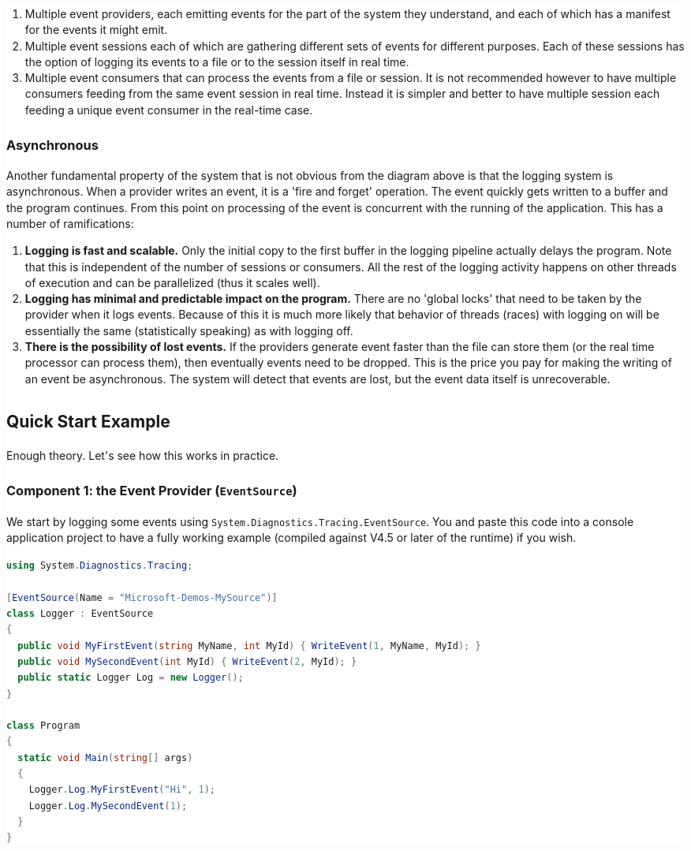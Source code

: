 1. Multiple event providers, each emitting events for the part of the system they understand, and each of which has a manifest for the events it might emit.
2. Multiple event sessions each of which are gathering different sets of events for different purposes. Each of these sessions has the option of logging its events to a file or to the session itself in real time.
3. Multiple event consumers that can process the events from a file or session. It is not recommended however to have multiple consumers feeding from the same event session in real time. Instead it is simpler and better to have multiple session each feeding a unique event consumer in the real-time case.

### Asynchronous

Another fundamental property of the system that is not obvious from the diagram above is that the logging system is asynchronous. When a provider writes an event, it is a 'fire and forget' operation. The event quickly gets written to a buffer and the program continues. From this point on processing of the event is concurrent with the running of the application. This has a number of ramifications:

1. **Logging is fast and scalable.** Only the initial copy to the first buffer in the logging pipeline actually delays the program. Note that this is independent of the number of sessions or consumers. All the rest of the logging activity happens on other threads of execution and can be parallelized (thus it scales well).
2. **Logging has minimal and predictable impact on the program.** There are no 'global locks' that need to be taken by the provider when it logs events. Because of this it is much more likely that behavior of threads (races) with logging on will be essentially the same (statistically speaking) as with logging off.
3. **There is the possibility of lost events.** If the providers generate event faster than the file can store them (or the real time processor can process them), then eventually events need to be dropped. This is the price you pay for making the writing of an event be asynchronous. The system will detect that events are lost, but the event data itself is unrecoverable.

## Quick Start Example

Enough theory. Let's see how this works in practice.

### Component 1: the Event Provider (`EventSource`)

We start by logging some events using `System.Diagnostics.Tracing.EventSource`. You and paste this code into a console application project to have a fully working example (compiled against V4.5 or later of the runtime) if you wish.

```csharp
using System.Diagnostics.Tracing;

[EventSource(Name = "Microsoft-Demos-MySource")]
class Logger : EventSource
{
  public void MyFirstEvent(string MyName, int MyId) { WriteEvent(1, MyName, MyId); }
  public void MySecondEvent(int MyId) { WriteEvent(2, MyId); }
  public static Logger Log = new Logger();
}

class Program
{
  static void Main(string[] args)
  {
    Logger.Log.MyFirstEvent("Hi", 1);
    Logger.Log.MySecondEvent(1);
  }
}
```
